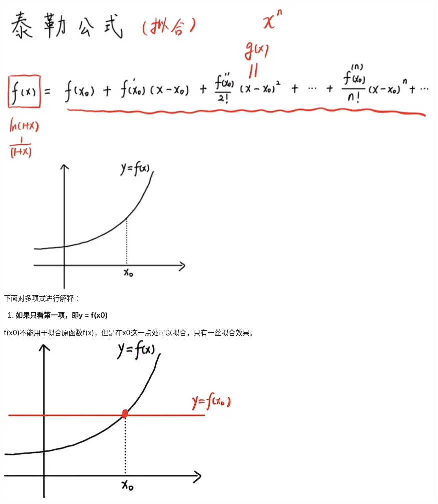 ![image.png](./assets/1709435576995-a9fc718e-128e-4311-95db-95903e29a37b.webp)
下面对多项式进行解释：

1. **如果只看第一项，即y = f(x0)**

f(x0)不能用于拟合原函数f(x)，但是在x0这一点处可以拟合，只有一丝拟合效果。
![image.png](./assets/1709435657310-a41c03aa-64f4-44f0-9e70-67d2406deb3b.webp)
